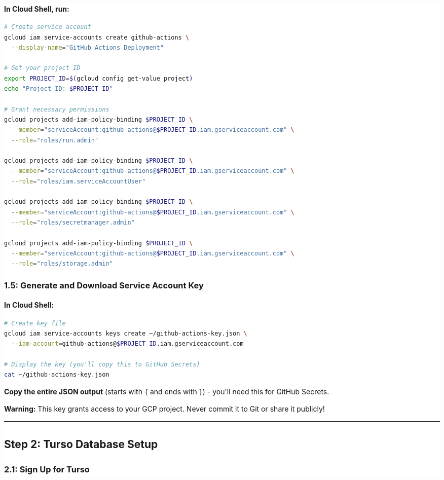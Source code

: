 **In Cloud Shell, run:**

```bash
# Create service account
gcloud iam service-accounts create github-actions \
  --display-name="GitHub Actions Deployment"

# Get your project ID
export PROJECT_ID=$(gcloud config get-value project)
echo "Project ID: $PROJECT_ID"

# Grant necessary permissions
gcloud projects add-iam-policy-binding $PROJECT_ID \
  --member="serviceAccount:github-actions@$PROJECT_ID.iam.gserviceaccount.com" \
  --role="roles/run.admin"

gcloud projects add-iam-policy-binding $PROJECT_ID \
  --member="serviceAccount:github-actions@$PROJECT_ID.iam.gserviceaccount.com" \
  --role="roles/iam.serviceAccountUser"

gcloud projects add-iam-policy-binding $PROJECT_ID \
  --member="serviceAccount:github-actions@$PROJECT_ID.iam.gserviceaccount.com" \
  --role="roles/secretmanager.admin"

gcloud projects add-iam-policy-binding $PROJECT_ID \
  --member="serviceAccount:github-actions@$PROJECT_ID.iam.gserviceaccount.com" \
  --role="roles/storage.admin"
```

### 1.5: Generate and Download Service Account Key

**In Cloud Shell:**

```bash
# Create key file
gcloud iam service-accounts keys create ~/github-actions-key.json \
  --iam-account=github-actions@$PROJECT_ID.iam.gserviceaccount.com

# Display the key (you'll copy this to GitHub Secrets)
cat ~/github-actions-key.json
```

**Copy the entire JSON output** (starts with `{` and ends with `}`) - you'll need this for GitHub Secrets.

**Warning:** This key grants access to your GCP project. Never commit it to Git or share it publicly!

---

## Step 2: Turso Database Setup

### 2.1: Sign Up for Turso
